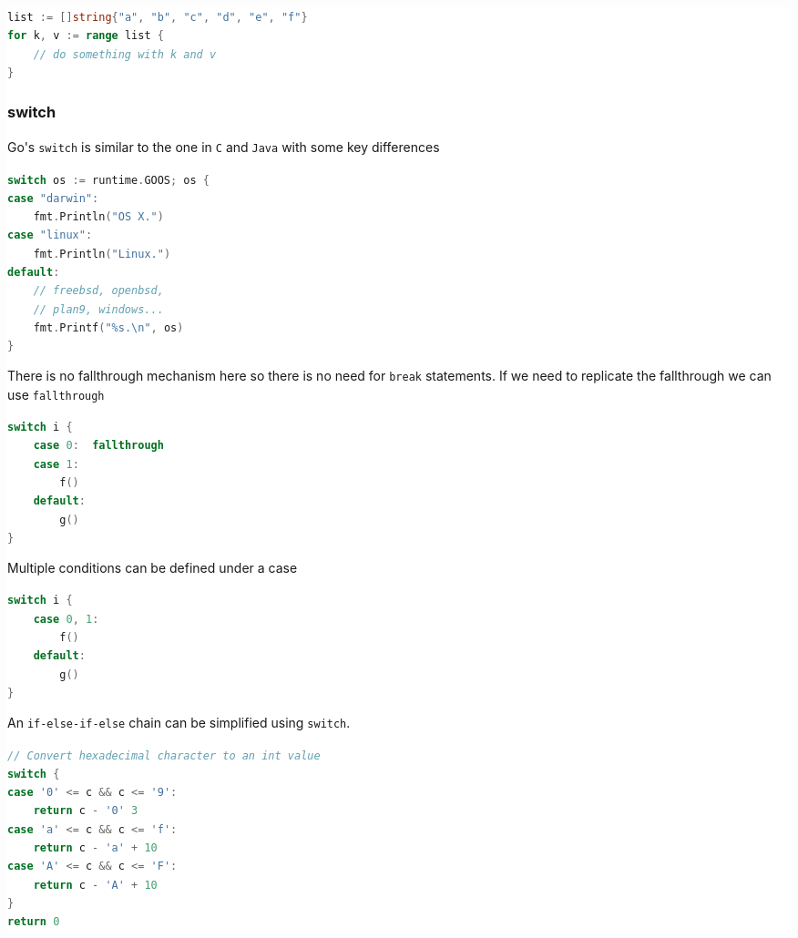 ```go
list := []string{"a", "b", "c", "d", "e", "f"}
for k, v := range list {
    // do something with k and v
}
```

### switch

Go's `switch` is similar to the one in `C` and `Java` with some key differences

```go
switch os := runtime.GOOS; os {
case "darwin":
    fmt.Println("OS X.")
case "linux":
    fmt.Println("Linux.")
default:
    // freebsd, openbsd,
    // plan9, windows...
    fmt.Printf("%s.\n", os)
}
```

There is no fallthrough mechanism here so there is no need for `break` statements. If we need to replicate the fallthrough we can use `fallthrough`

```go
switch i {
    case 0:  fallthrough
    case 1:
        f()
    default:
        g()
}
```

Multiple conditions can be defined under a case
```go
switch i {
    case 0, 1:
        f()
    default:
        g()
}
```

An `if-else-if-else` chain can be simplified using  `switch`.

```go
// Convert hexadecimal character to an int value
switch {
case '0' <= c && c <= '9':
    return c - '0' 3
case 'a' <= c && c <= 'f':
    return c - 'a' + 10
case 'A' <= c && c <= 'F':
    return c - 'A' + 10
}
return 0
```
